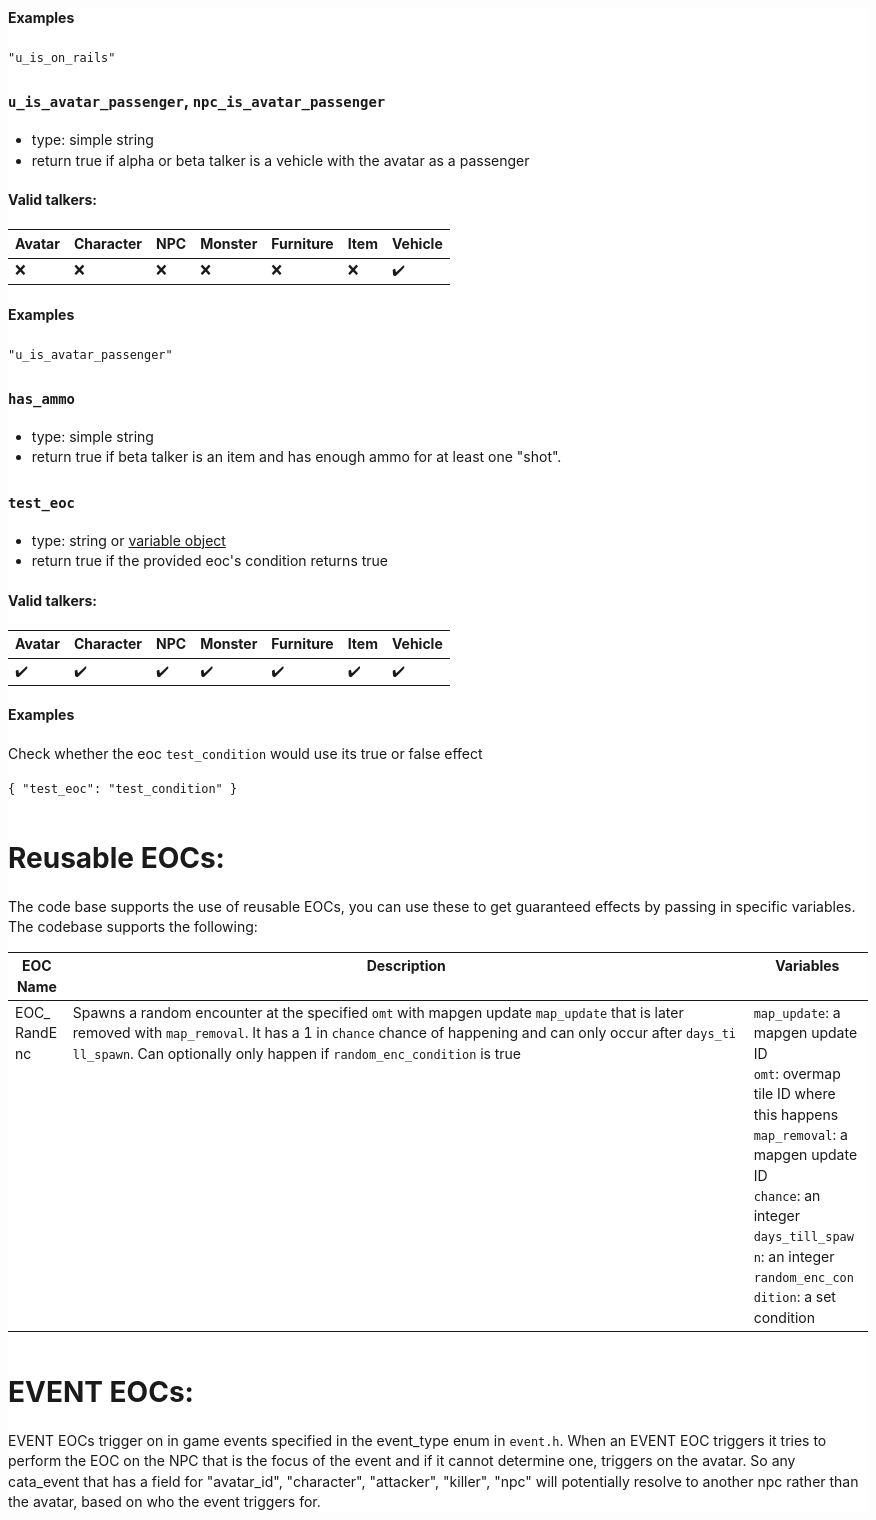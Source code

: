 #### Examples

```jsonc
"u_is_on_rails"
```

### `u_is_avatar_passenger`, `npc_is_avatar_passenger`
- type: simple string
- return true if alpha or beta talker is a vehicle with the avatar as a passenger

#### Valid talkers:

| Avatar | Character | NPC | Monster | Furniture | Item | Vehicle |
|--------|-----------|-----|---------|-----------|------|---------|
| ❌      | ❌         | ❌   | ❌       | ❌         | ❌    | ✔️      |

#### Examples

```jsonc
"u_is_avatar_passenger"
```

### `has_ammo`
- type: simple string
- return true if beta talker is an item and has enough ammo for at least one "shot".

### `test_eoc`
- type: string or [variable object](#variable-object)
- return true if the provided eoc's condition returns true

#### Valid talkers:

| Avatar | Character | NPC | Monster | Furniture | Item | Vehicle |
|--------|-----------|-----|---------|-----------|------|---------|
| ✔️     | ✔️        | ✔️  | ✔️      | ✔️        | ✔️   | ✔️      |

#### Examples
Check whether the eoc `test_condition` would use its true or false effect 
```jsonc
{ "test_eoc": "test_condition" }
```

# Reusable EOCs:
The code base supports the use of reusable EOCs, you can use these to get guaranteed effects by passing in specific variables. The codebase supports the following:

| EOC Name    | Description                                                                                                                                                                                                                                                                    | Variables                                                                                                                                                                                                                             |
|-------------|--------------------------------------------------------------------------------------------------------------------------------------------------------------------------------------------------------------------------------------------------------------------------------|---------------------------------------------------------------------------------------------------------------------------------------------------------------------------------------------------------------------------------------|
| EOC_RandEnc | Spawns a random encounter at the specified `omt` with mapgen update `map_update` that is later removed with `map_removal`. It has a 1 in `chance` chance of happening and can only occur after `days_till_spawn`. Can optionally only happen if `random_enc_condition` is true | `map_update`: a mapgen update ID <br/> `omt`: overmap tile ID where this happens <br/> `map_removal`: a mapgen update ID <br/> `chance`: an integer <br/> `days_till_spawn`: an integer <br/> `random_enc_condition`: a set condition |

# EVENT EOCs:
EVENT EOCs trigger on in game events specified in the event_type enum in `event.h`. When an EVENT EOC triggers it tries to perform the EOC on the NPC that is the focus of the event and if it cannot determine one, triggers on the avatar. So any cata_event that has a field for "avatar_id", "character", "attacker", "killer", "npc" will potentially resolve to another npc rather than the avatar, based on who the event triggers for.
